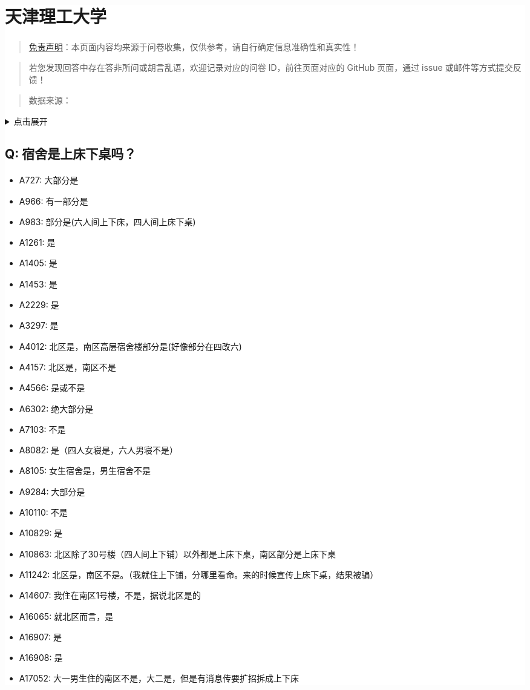 # 天津理工大学

> [免责声明](https://colleges.chat/#_3)：本页面内容均来源于问卷收集，仅供参考，请自行确定信息准确性和真实性！

> 若您发现回答中存在答非所问或胡言乱语，欢迎记录对应的问卷 ID，前往页面对应的 GitHub 页面，通过 issue 或邮件等方式提交反馈！

> 数据来源：

<details><summary>点击展开</summary></details>

## Q: 宿舍是上床下桌吗？

- A727: 大部分是

- A966: 有一部分是

- A983: 部分是(六人间上下床，四人间上床下桌)

- A1261: 是

- A1405: 是

- A1453: 是

- A2229: 是

- A3297: 是

- A4012: 北区是，南区高层宿舍楼部分是(好像部分在四改六)

- A4157: 北区是，南区不是

- A4566: 是或不是

- A6302: 绝大部分是

- A7103: 不是

- A8082: 是（四人女寝是，六人男寝不是）

- A8105: 女生宿舍是，男生宿舍不是

- A9284: 大部分是

- A10110: 不是

- A10829: 是

- A10863: 北区除了30号楼（四人间上下铺）以外都是上床下桌，南区部分是上床下桌

- A11242: 北区是，南区不是。（我就住上下铺，分哪里看命。来的时候宣传上床下桌，结果被骗）

- A14607: 我住在南区1号楼，不是，据说北区是的

- A16065: 就北区而言，是

- A16907: 是

- A16908: 是

- A17052: 大一男生住的南区不是，大二是，但是有消息传要扩招拆成上下床
